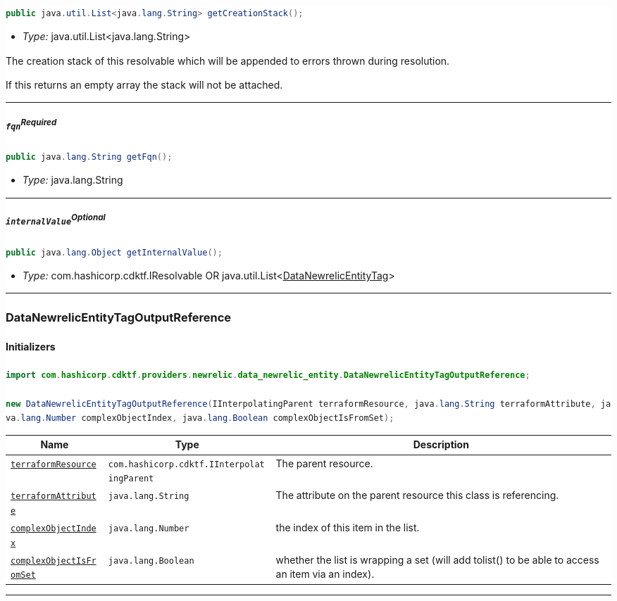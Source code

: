 ```java
public java.util.List<java.lang.String> getCreationStack();
```

- *Type:* java.util.List<java.lang.String>

The creation stack of this resolvable which will be appended to errors thrown during resolution.

If this returns an empty array the stack will not be attached.

---

##### `fqn`<sup>Required</sup> <a name="fqn" id="@cdktf/provider-newrelic.dataNewrelicEntity.DataNewrelicEntityTagList.property.fqn"></a>

```java
public java.lang.String getFqn();
```

- *Type:* java.lang.String

---

##### `internalValue`<sup>Optional</sup> <a name="internalValue" id="@cdktf/provider-newrelic.dataNewrelicEntity.DataNewrelicEntityTagList.property.internalValue"></a>

```java
public java.lang.Object getInternalValue();
```

- *Type:* com.hashicorp.cdktf.IResolvable OR java.util.List<<a href="#@cdktf/provider-newrelic.dataNewrelicEntity.DataNewrelicEntityTag">DataNewrelicEntityTag</a>>

---


### DataNewrelicEntityTagOutputReference <a name="DataNewrelicEntityTagOutputReference" id="@cdktf/provider-newrelic.dataNewrelicEntity.DataNewrelicEntityTagOutputReference"></a>

#### Initializers <a name="Initializers" id="@cdktf/provider-newrelic.dataNewrelicEntity.DataNewrelicEntityTagOutputReference.Initializer"></a>

```java
import com.hashicorp.cdktf.providers.newrelic.data_newrelic_entity.DataNewrelicEntityTagOutputReference;

new DataNewrelicEntityTagOutputReference(IInterpolatingParent terraformResource, java.lang.String terraformAttribute, java.lang.Number complexObjectIndex, java.lang.Boolean complexObjectIsFromSet);
```

| **Name** | **Type** | **Description** |
| --- | --- | --- |
| <code><a href="#@cdktf/provider-newrelic.dataNewrelicEntity.DataNewrelicEntityTagOutputReference.Initializer.parameter.terraformResource">terraformResource</a></code> | <code>com.hashicorp.cdktf.IInterpolatingParent</code> | The parent resource. |
| <code><a href="#@cdktf/provider-newrelic.dataNewrelicEntity.DataNewrelicEntityTagOutputReference.Initializer.parameter.terraformAttribute">terraformAttribute</a></code> | <code>java.lang.String</code> | The attribute on the parent resource this class is referencing. |
| <code><a href="#@cdktf/provider-newrelic.dataNewrelicEntity.DataNewrelicEntityTagOutputReference.Initializer.parameter.complexObjectIndex">complexObjectIndex</a></code> | <code>java.lang.Number</code> | the index of this item in the list. |
| <code><a href="#@cdktf/provider-newrelic.dataNewrelicEntity.DataNewrelicEntityTagOutputReference.Initializer.parameter.complexObjectIsFromSet">complexObjectIsFromSet</a></code> | <code>java.lang.Boolean</code> | whether the list is wrapping a set (will add tolist() to be able to access an item via an index). |

---